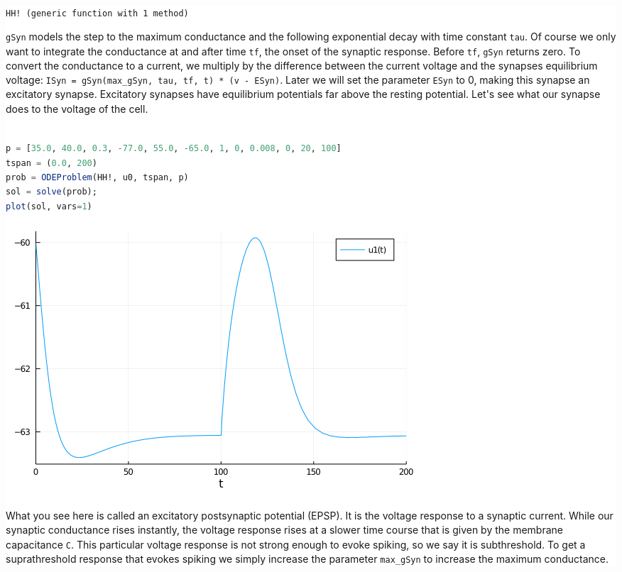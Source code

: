
````
HH! (generic function with 1 method)
````





`gSyn` models the step to the maximum conductance and the following exponential decay with time constant `tau`. Of course we only want to integrate the conductance at and after time `tf`, the onset of the synaptic response. Before `tf`, `gSyn` returns zero. To convert the conductance to a current, we multiply by the difference between the current voltage and the synapses equilibrium voltage: `ISyn = gSyn(max_gSyn, tau, tf, t) * (v - ESyn)`. Later we will set the parameter `ESyn` to 0, making this synapse an excitatory synapse. Excitatory synapses have equilibrium potentials far above the resting potential. Let's see what our synapse does to the voltage of the cell.

````julia

p = [35.0, 40.0, 0.3, -77.0, 55.0, -65.0, 1, 0, 0.008, 0, 20, 100]
tspan = (0.0, 200)
prob = ODEProblem(HH!, u0, tspan, p)
sol = solve(prob);
plot(sol, vars=1)
````


![](figures/08-spiking_neural_systems_17_1.png)



What you see here is called an excitatory postsynaptic potential (EPSP). It is the voltage response to a synaptic current. While our synaptic conductance rises instantly, the voltage response rises at a slower time course that is given by the membrane capacitance `C`. This particular voltage response is not strong enough to evoke spiking, so we say it is subthreshold. To get a suprathreshold response that evokes spiking we simply increase the parameter `max_gSyn` to increase the maximum conductance.
